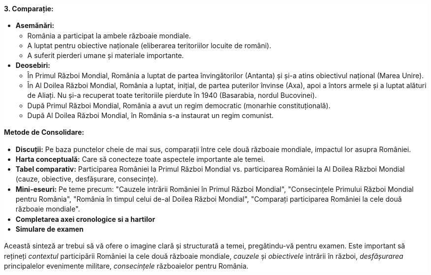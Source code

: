 **3. Comparație:**

*   **Asemănări:**
    *   România a participat la ambele războaie mondiale.
    *   A luptat pentru obiective naționale (eliberarea teritoriilor locuite de români).
    *   A suferit pierderi umane și materiale importante.
*   **Deosebiri:**
    *   În Primul Război Mondial, România a luptat de partea învingătorilor (Antanta) și și-a atins obiectivul național (Marea Unire).
    *   În Al Doilea Război Mondial, România a luptat, inițial, de partea puterilor învinse (Axa), apoi a întors armele și a luptat alături de Aliați. Nu și-a recuperat toate teritoriile pierdute în 1940 (Basarabia, nordul Bucovinei).
    *   După Primul Război Mondial, România a avut un regim democratic (monarhie constituțională).
    *   După Al Doilea Război Mondial, în România s-a instaurat un regim comunist.

**Metode de Consolidare:**

*   **Discuții:** Pe baza punctelor cheie de mai sus, comparații între cele două războaie mondiale, impactul lor asupra României.
*   **Harta conceptuală:** Care să conecteze toate aspectele importante ale temei.
*   **Tabel comparativ:** Participarea României la Primul Război Mondial vs. participarea României la Al Doilea Război Mondial (cauze, obiective, desfășurare, consecințe).
*   **Mini-eseuri:** Pe teme precum: "Cauzele intrării României în Primul Război Mondial", "Consecințele Primului Război Mondial pentru România", "România în timpul celui de-al Doilea Război Mondial", "Comparați participarea României la cele două războaie mondiale".
* **Completarea axei cronologice si a hartilor**
* **Simulare de examen**

Această sinteză ar trebui să vă ofere o imagine clară și structurată a temei, pregătindu-vă pentru examen. Este important să rețineți *contextul* participării României la cele două războaie mondiale, *cauzele* și *obiectivele* intrării în război, *desfășurarea* principalelor evenimente militare, *consecințele* războaielor pentru România.
